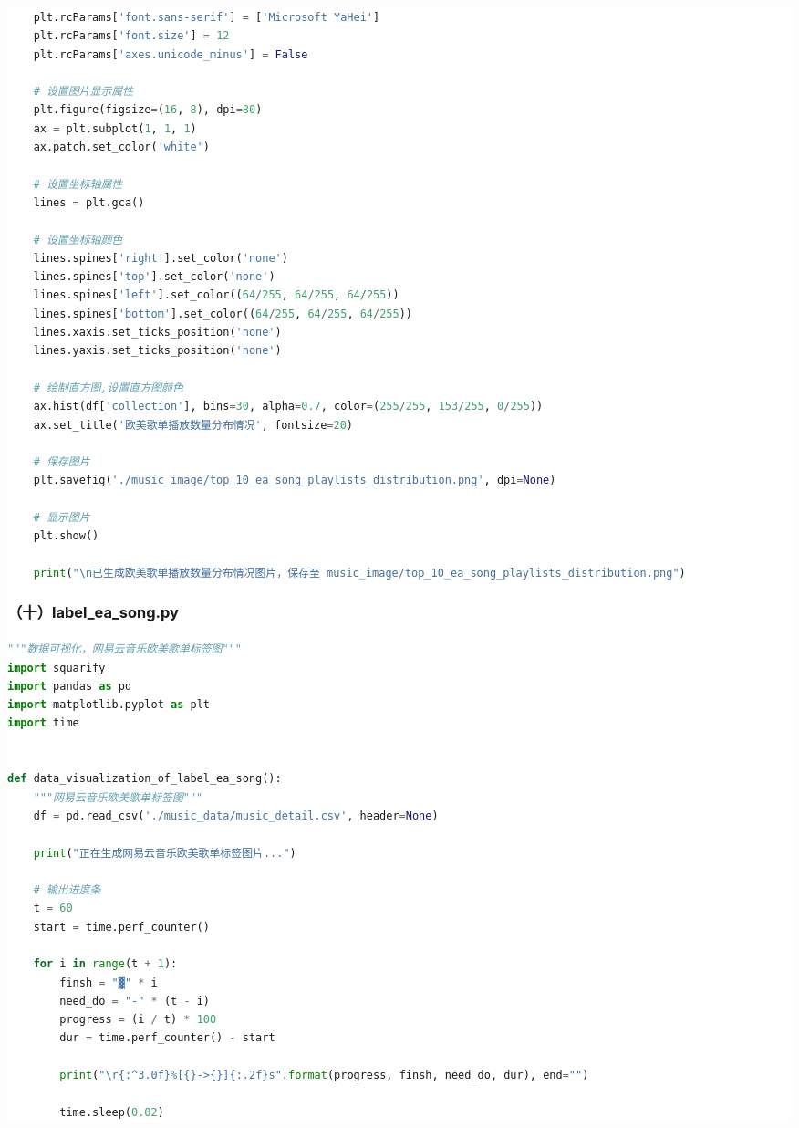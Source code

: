 ```python
    plt.rcParams['font.sans-serif'] = ['Microsoft YaHei']
    plt.rcParams['font.size'] = 12
    plt.rcParams['axes.unicode_minus'] = False

    # 设置图片显示属性
    plt.figure(figsize=(16, 8), dpi=80)
    ax = plt.subplot(1, 1, 1)
    ax.patch.set_color('white')

    # 设置坐标轴属性
    lines = plt.gca()

    # 设置坐标轴颜色
    lines.spines['right'].set_color('none')
    lines.spines['top'].set_color('none')
    lines.spines['left'].set_color((64/255, 64/255, 64/255))
    lines.spines['bottom'].set_color((64/255, 64/255, 64/255))
    lines.xaxis.set_ticks_position('none')
    lines.yaxis.set_ticks_position('none')

    # 绘制直方图,设置直方图颜色
    ax.hist(df['collection'], bins=30, alpha=0.7, color=(255/255, 153/255, 0/255))
    ax.set_title('欧美歌单播放数量分布情况', fontsize=20)

    # 保存图片
    plt.savefig('./music_image/top_10_ea_song_playlists_distribution.png', dpi=None)

    # 显示图片
    plt.show()

    print("\n已生成欧美歌单播放数量分布情况图片，保存至 music_image/top_10_ea_song_playlists_distribution.png")
```

### （十）label_ea_song.py

```python
"""数据可视化，网易云音乐欧美歌单标签图"""
import squarify
import pandas as pd
import matplotlib.pyplot as plt
import time


def data_visualization_of_label_ea_song():
    """网易云音乐欧美歌单标签图"""
    df = pd.read_csv('./music_data/music_detail.csv', header=None)

    print("正在生成网易云音乐欧美歌单标签图片...")

    # 输出进度条
    t = 60
    start = time.perf_counter()

    for i in range(t + 1):
        finsh = "▓" * i
        need_do = "-" * (t - i)
        progress = (i / t) * 100
        dur = time.perf_counter() - start

        print("\r{:^3.0f}%[{}->{}]{:.2f}s".format(progress, finsh, need_do, dur), end="")

        time.sleep(0.02)

```